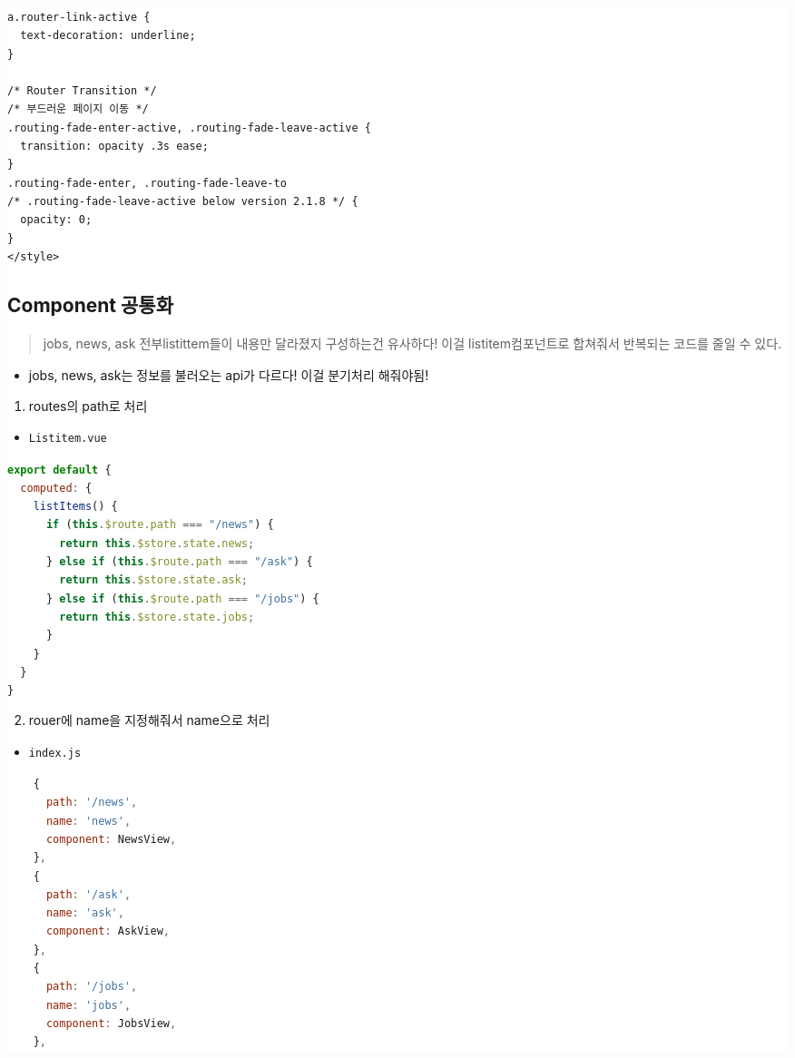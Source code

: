 ```vue
a.router-link-active {
  text-decoration: underline;
}

/* Router Transition */
/* 부드러운 페이지 이동 */
.routing-fade-enter-active, .routing-fade-leave-active {
  transition: opacity .3s ease;
}
.routing-fade-enter, .routing-fade-leave-to
/* .routing-fade-leave-active below version 2.1.8 */ {
  opacity: 0;
}
</style>

```



## Component 공통화

> jobs, news, ask 전부listittem들이 내용만 달라졌지 구성하는건 유사하다! 이걸 listitem컴포넌트로 합쳐줘서 반복되는 코드를 줄일 수 있다.

- jobs, news, ask는 정보를 불러오는 api가 다르다! 이걸 분기처리 해줘야됨!

1. routes의 path로 처리

- `Listitem.vue`

```js
export default {
  computed: {
    listItems() {
      if (this.$route.path === "/news") {
        return this.$store.state.news;
      } else if (this.$route.path === "/ask") {
        return this.$store.state.ask;
      } else if (this.$route.path === "/jobs") {
        return this.$store.state.jobs;
      }
    }
  }
}
```

2. rouer에 name을 지정해줘서 name으로 처리

- `index.js`

```js
    {
      path: '/news',
      name: 'news',
      component: NewsView,
    },
    {
      path: '/ask',
      name: 'ask',
      component: AskView,
    },
    {
      path: '/jobs',
      name: 'jobs',
      component: JobsView,
    },
```
